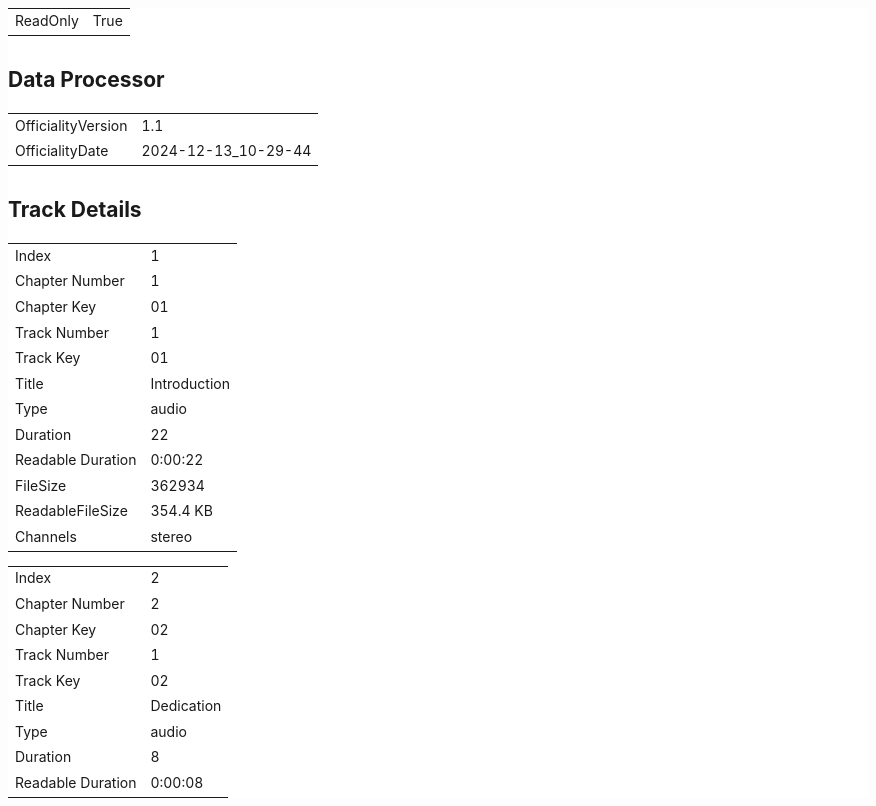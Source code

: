 |  |  |
| - | - |
| ReadOnly | True |


## Data Processor

|  |  |
| - | - |
| OfficialityVersion | 1.1
| OfficialityDate | 2024-12-13_10-29-44


## Track Details

|  |  |
| - | - |
| Index | 1 |
| Chapter Number | 1 |
| Chapter Key | 01 |
| Track Number | 1 |
| Track Key | 01 |
| Title | Introduction |
| Type | audio |
| Duration | 22 |
| Readable Duration | 0:00:22 |
| FileSize | 362934 |
| ReadableFileSize | 354.4 KB |
| Channels | stereo |

|  |  |
| - | - |
| Index | 2 |
| Chapter Number | 2 |
| Chapter Key | 02 |
| Track Number | 1 |
| Track Key | 02 |
| Title | Dedication |
| Type | audio |
| Duration | 8 |
| Readable Duration | 0:00:08 |